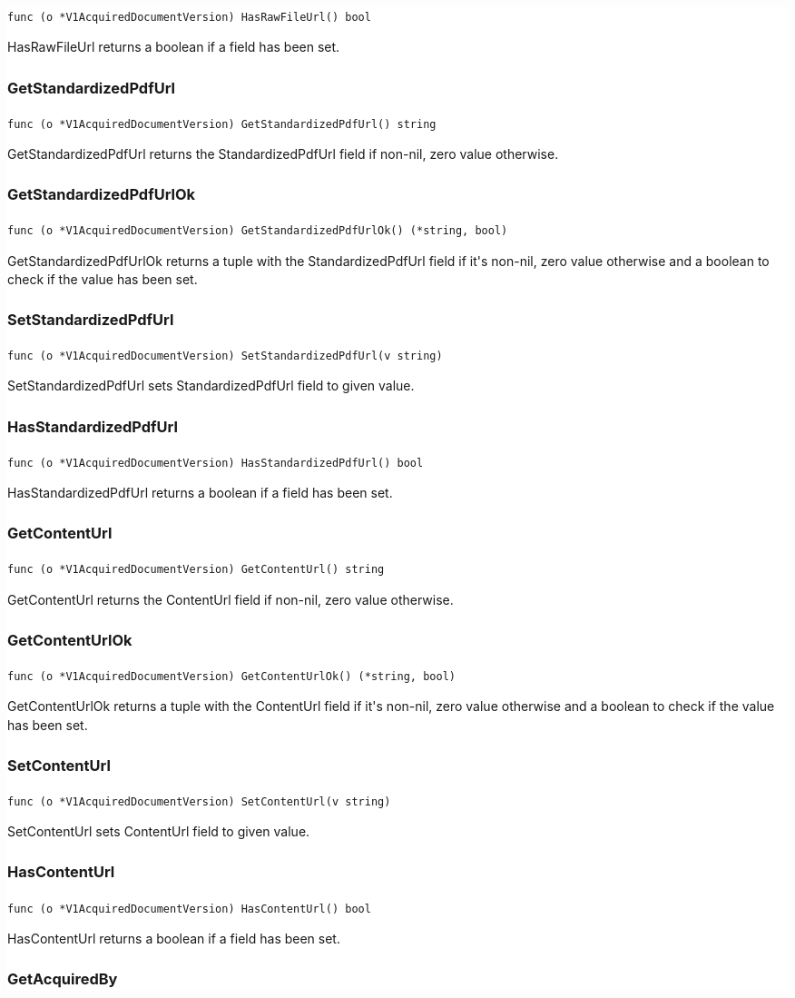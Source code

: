 `func (o *V1AcquiredDocumentVersion) HasRawFileUrl() bool`

HasRawFileUrl returns a boolean if a field has been set.

### GetStandardizedPdfUrl

`func (o *V1AcquiredDocumentVersion) GetStandardizedPdfUrl() string`

GetStandardizedPdfUrl returns the StandardizedPdfUrl field if non-nil, zero value otherwise.

### GetStandardizedPdfUrlOk

`func (o *V1AcquiredDocumentVersion) GetStandardizedPdfUrlOk() (*string, bool)`

GetStandardizedPdfUrlOk returns a tuple with the StandardizedPdfUrl field if it's non-nil, zero value otherwise
and a boolean to check if the value has been set.

### SetStandardizedPdfUrl

`func (o *V1AcquiredDocumentVersion) SetStandardizedPdfUrl(v string)`

SetStandardizedPdfUrl sets StandardizedPdfUrl field to given value.

### HasStandardizedPdfUrl

`func (o *V1AcquiredDocumentVersion) HasStandardizedPdfUrl() bool`

HasStandardizedPdfUrl returns a boolean if a field has been set.

### GetContentUrl

`func (o *V1AcquiredDocumentVersion) GetContentUrl() string`

GetContentUrl returns the ContentUrl field if non-nil, zero value otherwise.

### GetContentUrlOk

`func (o *V1AcquiredDocumentVersion) GetContentUrlOk() (*string, bool)`

GetContentUrlOk returns a tuple with the ContentUrl field if it's non-nil, zero value otherwise
and a boolean to check if the value has been set.

### SetContentUrl

`func (o *V1AcquiredDocumentVersion) SetContentUrl(v string)`

SetContentUrl sets ContentUrl field to given value.

### HasContentUrl

`func (o *V1AcquiredDocumentVersion) HasContentUrl() bool`

HasContentUrl returns a boolean if a field has been set.

### GetAcquiredBy
